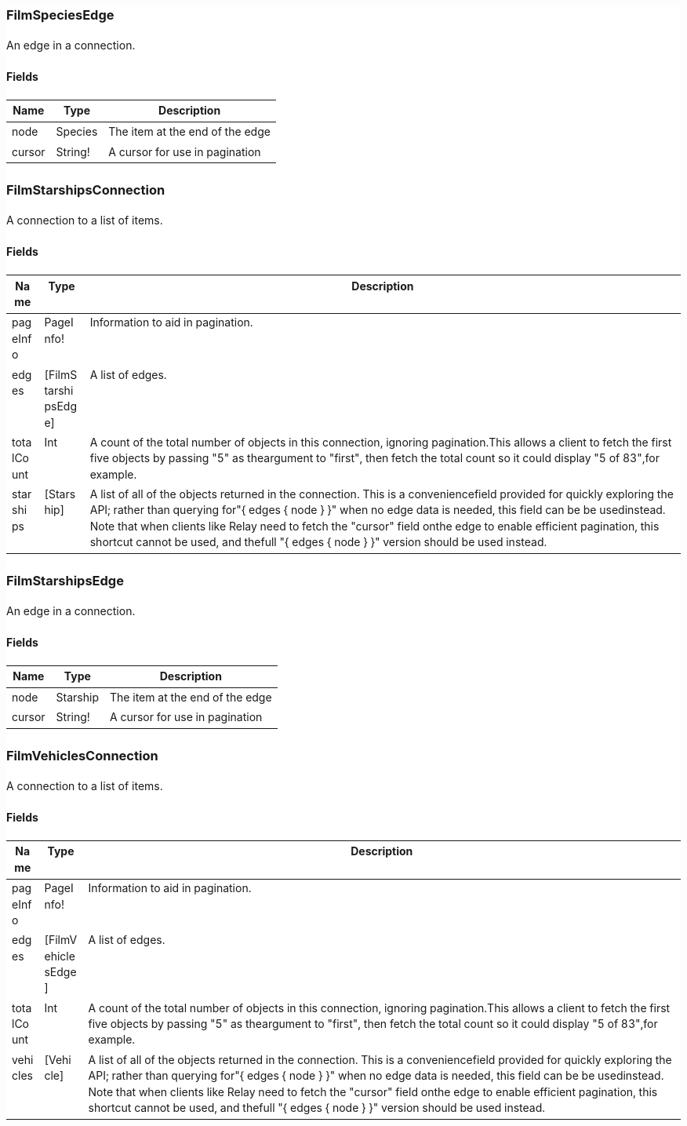 

### FilmSpeciesEdge 
An edge in a connection.


#### Fields

| **Name** | **Type** | **Description** |
|----------|----------|-----------------|
| node | Species | The item at the end of the edge |
| cursor | String! | A cursor for use in pagination |



### FilmStarshipsConnection 
A connection to a list of items.


#### Fields

| **Name** | **Type** | **Description** |
|----------|----------|-----------------|
| pageInfo | PageInfo! | Information to aid in pagination. |
| edges | [FilmStarshipsEdge] | A list of edges. |
| totalCount | Int | A count of the total number of objects in this connection, ignoring pagination.This allows a client to fetch the first five objects by passing "5" as theargument to "first", then fetch the total count so it could display "5 of 83",for example. |
| starships | [Starship] | A list of all of the objects returned in the connection. This is a conveniencefield provided for quickly exploring the API; rather than querying for"{ edges { node } }" when no edge data is needed, this field can be be usedinstead. Note that when clients like Relay need to fetch the "cursor" field onthe edge to enable efficient pagination, this shortcut cannot be used, and thefull "{ edges { node } }" version should be used instead. |



### FilmStarshipsEdge 
An edge in a connection.


#### Fields

| **Name** | **Type** | **Description** |
|----------|----------|-----------------|
| node | Starship | The item at the end of the edge |
| cursor | String! | A cursor for use in pagination |



### FilmVehiclesConnection 
A connection to a list of items.


#### Fields

| **Name** | **Type** | **Description** |
|----------|----------|-----------------|
| pageInfo | PageInfo! | Information to aid in pagination. |
| edges | [FilmVehiclesEdge] | A list of edges. |
| totalCount | Int | A count of the total number of objects in this connection, ignoring pagination.This allows a client to fetch the first five objects by passing "5" as theargument to "first", then fetch the total count so it could display "5 of 83",for example. |
| vehicles | [Vehicle] | A list of all of the objects returned in the connection. This is a conveniencefield provided for quickly exploring the API; rather than querying for"{ edges { node } }" when no edge data is needed, this field can be be usedinstead. Note that when clients like Relay need to fetch the "cursor" field onthe edge to enable efficient pagination, this shortcut cannot be used, and thefull "{ edges { node } }" version should be used instead. |
